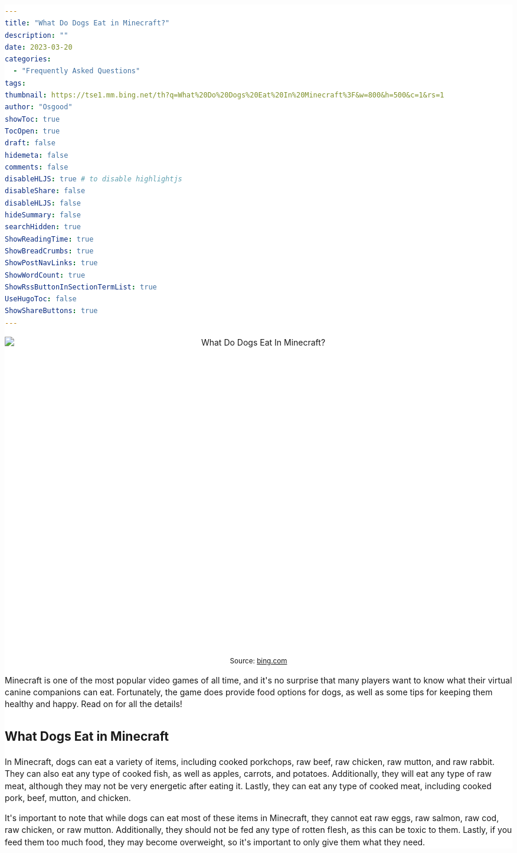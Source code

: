```yaml
---
title: "What Do Dogs Eat in Minecraft?"
description: ""
date: 2023-03-20
categories:
  - "Frequently Asked Questions" 
tags: 
thumbnail: https://tse1.mm.bing.net/th?q=What%20Do%20Dogs%20Eat%20In%20Minecraft%3F&w=800&h=500&c=1&rs=1
author: "Osgood"
showToc: true
TocOpen: true
draft: false
hidemeta: false
comments: false
disableHLJS: true # to disable highlightjs
disableShare: false
disableHLJS: false
hideSummary: false
searchHidden: true
ShowReadingTime: true
ShowBreadCrumbs: true
ShowPostNavLinks: true
ShowWordCount: true
ShowRssButtonInSectionTermList: true
UseHugoToc: false
ShowShareButtons: true
---
```


<center>
	<img src="https://tse1.mm.bing.net/th?q=What%20Do%20Dogs%20Eat%20In%20Minecraft%3F&w=800&h=500&c=1&rs=1" alt="What Do Dogs Eat In Minecraft?" width="800" height="500" style="display: block; width: 100%; height: auto">
	<small>Source: <a href="https://www.bing.com" rel="nofollow">bing.com</a></small>
</center>

<p>Minecraft is one of the most popular video games of all time, and it's no surprise that many players want to know what their virtual canine companions can eat. Fortunately, the game does provide food options for dogs, as well as some tips for keeping them healthy and happy. Read on for all the details!</p>

<h2>What Dogs Eat in Minecraft</h2>

<p>In Minecraft, dogs can eat a variety of items, including cooked porkchops, raw beef, raw chicken, raw mutton, and raw rabbit. They can also eat any type of cooked fish, as well as apples, carrots, and potatoes. Additionally, they will eat any type of raw meat, although they may not be very energetic after eating it. Lastly, they can eat any type of cooked meat, including cooked pork, beef, mutton, and chicken.</p>

<p>It's important to note that while dogs can eat most of these items in Minecraft, they cannot eat raw eggs, raw salmon, raw cod, raw chicken, or raw mutton. Additionally, they should not be fed any type of rotten flesh, as this can be toxic to them. Lastly, if you feed them too much food, they may become overweight, so it's important to only give them what they need.</p>
